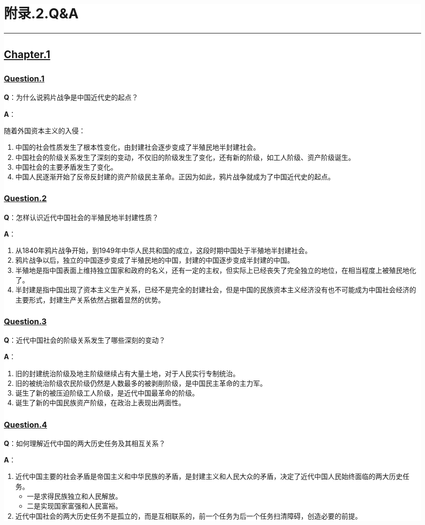 # **附录.2.Q&A**

---

## **[Chapter.1](Chapter.1.md)**

<a id="1"></a>

### **[Question.1](Chapter.1.md#1)**

**Q**：为什么说鸦片战争是中国近代史的起点？

**A**：

随着外国资本主义的入侵：

1. 中国的社会性质发生了根本性变化，由封建社会逐步变成了半殖民地半封建社会。
2. 中国社会的阶级关系发生了深刻的变动，不仅旧的阶级发生了变化，还有新的阶级，如工人阶级、资产阶级诞生。
3. 中国社会的主要矛盾发生了变化。
4. 中国人民逐渐开始了反帝反封建的资产阶级民主革命。正因为如此，鸦片战争就成为了中国近代史的起点。

<a id="2"></a>

### **[Question.2](Chapter.1.md#1)**

**Q**：怎样认识近代中国社会的半殖民地半封建性质？

**A**：

1. 从1840年鸦片战争开始，到1949年中华人民共和国的成立，这段时期中国处于半殖地半封建社会。
2. 鸦片战争以后，独立的中国逐步变成了半殖民地的中国，封建的中国逐步变成半封建的中国。
3. 半殖地是指中国表面上维持独立国家和政府的名义，还有一定的主权，但实际上已经丧失了完全独立的地位，在相当程度上被殖民地化了。
4. 半封建是指中国出现了资本主义生产关系，已经不是完全的封建社会，但是中国的民族资本主义经济没有也不可能成为中国社会经济的主要形式，封建生产关系依然占据着显然的优势。

<a id="3"></a>

### **[Question.3](Chapter.1.md#3)**

**Q**：近代中国社会的阶级关系发生了哪些深刻的变动？

**A**：

1. 旧的封建统治阶级及地主阶级继续占有大量土地，对于人民实行专制统治。
2. 旧的被统治阶级农民阶级仍然是人数最多的被剥削阶级，是中国民主革命的主力军。
3. 诞生了新的被压迫阶级工人阶级，是近代中国最革命的阶级。
4. 诞生了新的中国民族资产阶级，在政治上表现出两面性。

<a id="4"></a>

### **[Question.4](Chapter.1.md#4)**

**Q**：如何理解近代中国的两大历史任务及其相互关系？

**A**：

1. 近代中国主要的社会矛盾是帝国主义和中华民族的矛盾，是封建主义和人民大众的矛盾，决定了近代中国人民始终面临的两大历史任务。
      - 一是求得民族独立和人民解放。
      - 二是实现国家富强和人民富裕。
2. 近代中国社会的两大历史任务不是孤立的，而是互相联系的，前一个任务为后一个任务扫清障碍，创造必要的前提。
